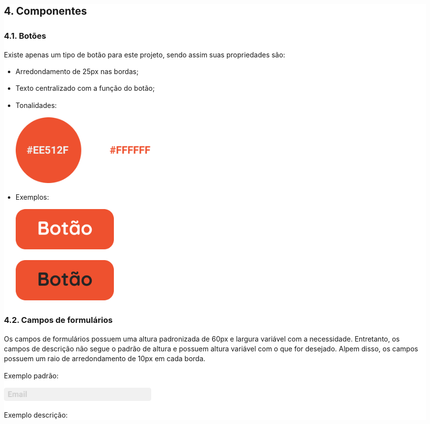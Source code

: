 ## 4. Componentes
### 4.1. Botões

Existe apenas um tipo de botão para este projeto, sendo assim suas propriedades são:
- Arredondamento de 25px nas bordas;
- Texto centralizado com a função do botão;
- Tonalidades:

    <img src="../assets/images/identidade/tonalidade_botoes.png" alt="tonalidade dos botões" width="300" />
- Exemplos:

    <img src="../assets/images/identidade/botoes.png" alt="Exemplo botões" width="200" />

### 4.2. Campos de formulários

Os campos de formulários possuem uma altura padronizada de 60px e largura variável com a necessidade. Entretanto, os campos de descrição não segue o padrão de altura e possuem altura variável com o que for desejado. Alpem disso, os campos possuem um raio de arredondamento de 10px em cada borda.

Exemplo padrão:

<img src="../assets/images/identidade/nome_exemplo.png" alt="Campo padrão" width="300" />

Exemplo descrição:

